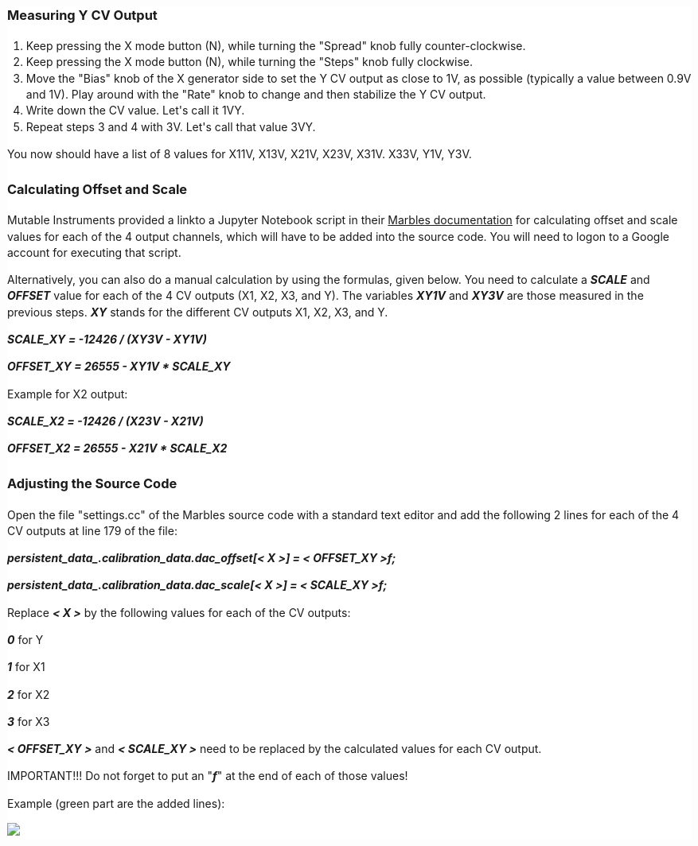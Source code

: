 ### Measuring Y CV Output
1. Keep pressing the X mode button (N), while turning the "Spread" knob fully counter-clockwise.
2. Keep pressing the X mode button (N), while turning the "Steps" knob fully clockwise. 
3. Move the "Bias" knob of the X generator side to set the Y CV output as close to 1V, as possible (typically a value between 0.9V and 1V). Play around with the "Rate" knob to change and then stabilize the Y CV output.
4. Write down the CV value. Let's call it 1VY.
5. Repeat steps 3 and 4 with 3V. Let's call that value 3VY.

You now should have a list of 8 values for X11V, X13V, X21V, X23V, X31V. X33V, Y1V, Y3V.

### Calculating Offset and Scale
Mutable Instruments provided a linkto a Jupyter Notebook script in their [Marbles documentation](https://pichenettes.github.io/mutable-instruments-documentation/modules/marbles/open_source/) for calculating offset and scale values for each of the 4 output channels, which will have to be added into the source code. You will need to logon to a Google account for executing that script. 

Alternatively, you can also do a manual calculation by using the formulas, given below. You need to calculate a ***SCALE*** and ***OFFSET*** value for each of the 4 CV outputs (X1, X2, X3, and Y). The variables ***XY1V*** and ***XY3V*** are those measured in the previous steps. ***XY*** stands for the different CV outputs X1, X2, X3, and Y.

***SCALE_XY = -12426 / (XY3V - XY1V)***

***OFFSET_XY = 26555 - XY1V * SCALE_XY***

Example for X2 output:

***SCALE_X2 = -12426 / (X23V - X21V)***

***OFFSET_X2 = 26555 - X21V * SCALE_X2***

### Adjusting the Source Code
Open the file "settings.cc" of the Marbles source code with a standard text editor and add the following 2 lines for each of the 4 CV outputs at line 179 of the file:

***persistent_data_.calibration_data.dac_offset[< X >] = < OFFSET_XY >f;***

***persistent_data_.calibration_data.dac_scale[< X >] = < SCALE_XY >f;***

Replace ***< X >*** by the following values for each of the CV outputs:

***0*** for Y

***1*** for X1

***2*** for X2

***3*** for X3

***< OFFSET_XY >*** and ***< SCALE_XY >*** need to be replaced by the calculated values for each CV output.

IMPORTANT!!! Do not forget to put an "***f***" at the end of each of those values!

Example (green part are the added lines):

<img width="300" src="https://github.com/TOILmodular/MARBLES/assets/97026614/ead3d160-1677-4581-8778-772849e0ff39">
